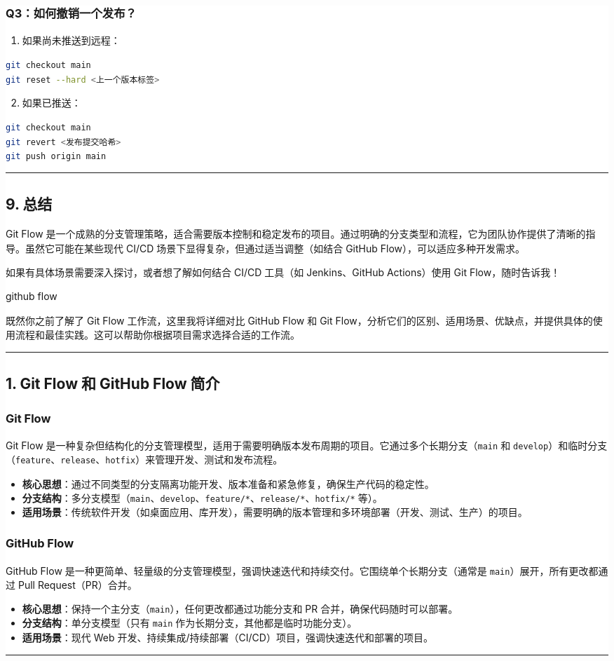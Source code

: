 ### Q3：如何撤销一个发布？

1. 如果尚未推送到远程：

```Bash
git checkout main
git reset --hard <上一个版本标签>
```
2. 如果已推送：

```Bash
git checkout main
git revert <发布提交哈希>
git push origin main
```

---

## 9. **总结**

Git Flow 是一个成熟的分支管理策略，适合需要版本控制和稳定发布的项目。通过明确的分支类型和流程，它为团队协作提供了清晰的指导。虽然它可能在某些现代 CI/CD 场景下显得复杂，但通过适当调整（如结合 GitHub Flow），可以适应多种开发需求。

如果有具体场景需要深入探讨，或者想了解如何结合 CI/CD 工具（如 Jenkins、GitHub Actions）使用 Git Flow，随时告诉我！





github flow

既然你之前了解了 Git Flow 工作流，这里我将详细对比 GitHub Flow 和 Git Flow，分析它们的区别、适用场景、优缺点，并提供具体的使用流程和最佳实践。这可以帮助你根据项目需求选择合适的工作流。

---

## 1. **Git Flow 和 GitHub Flow 简介**

### **Git Flow**

Git Flow 是一种复杂但结构化的分支管理模型，适用于需要明确版本发布周期的项目。它通过多个长期分支（`main` 和 `develop`）和临时分支（`feature`、`release`、`hotfix`）来管理开发、测试和发布流程。

- **核心思想**：通过不同类型的分支隔离功能开发、版本准备和紧急修复，确保生产代码的稳定性。
- **分支结构**：多分支模型（`main`、`develop`、`feature/*`、`release/*`、`hotfix/*` 等）。
- **适用场景**：传统软件开发（如桌面应用、库开发），需要明确的版本管理和多环境部署（开发、测试、生产）的项目。

### **GitHub Flow**

GitHub Flow 是一种更简单、轻量级的分支管理模型，强调快速迭代和持续交付。它围绕单个长期分支（通常是 `main`）展开，所有更改都通过 Pull Request（PR）合并。

- **核心思想**：保持一个主分支（`main`），任何更改都通过功能分支和 PR 合并，确保代码随时可以部署。
- **分支结构**：单分支模型（只有 `main` 作为长期分支，其他都是临时功能分支）。
- **适用场景**：现代 Web 开发、持续集成/持续部署（CI/CD）项目，强调快速迭代和部署的项目。

---
